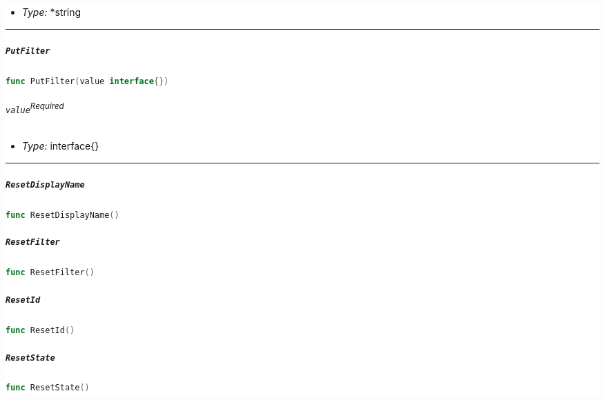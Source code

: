 - *Type:* *string

---

##### `PutFilter` <a name="PutFilter" id="rhizo-co-terraform-provider-oci.dataOciGloballyDistributedDatabaseShardedDatabases.DataOciGloballyDistributedDatabaseShardedDatabases.putFilter"></a>

```go
func PutFilter(value interface{})
```

###### `value`<sup>Required</sup> <a name="value" id="rhizo-co-terraform-provider-oci.dataOciGloballyDistributedDatabaseShardedDatabases.DataOciGloballyDistributedDatabaseShardedDatabases.putFilter.parameter.value"></a>

- *Type:* interface{}

---

##### `ResetDisplayName` <a name="ResetDisplayName" id="rhizo-co-terraform-provider-oci.dataOciGloballyDistributedDatabaseShardedDatabases.DataOciGloballyDistributedDatabaseShardedDatabases.resetDisplayName"></a>

```go
func ResetDisplayName()
```

##### `ResetFilter` <a name="ResetFilter" id="rhizo-co-terraform-provider-oci.dataOciGloballyDistributedDatabaseShardedDatabases.DataOciGloballyDistributedDatabaseShardedDatabases.resetFilter"></a>

```go
func ResetFilter()
```

##### `ResetId` <a name="ResetId" id="rhizo-co-terraform-provider-oci.dataOciGloballyDistributedDatabaseShardedDatabases.DataOciGloballyDistributedDatabaseShardedDatabases.resetId"></a>

```go
func ResetId()
```

##### `ResetState` <a name="ResetState" id="rhizo-co-terraform-provider-oci.dataOciGloballyDistributedDatabaseShardedDatabases.DataOciGloballyDistributedDatabaseShardedDatabases.resetState"></a>

```go
func ResetState()
```

